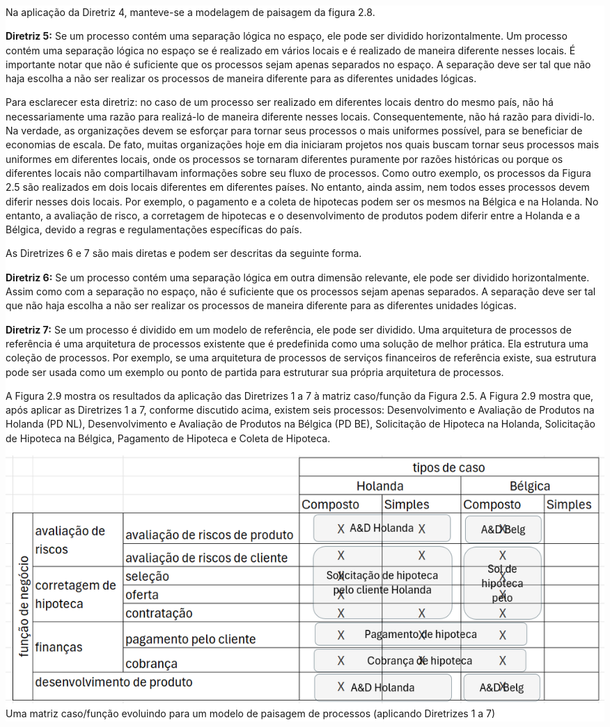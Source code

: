 Na aplicação da Diretriz 4, manteve-se a modelagem de paisagem da figura 2.8.

**Diretriz 5:** Se um processo contém uma separação lógica no espaço, ele pode ser dividido horizontalmente. Um processo contém uma separação lógica no espaço se é realizado em vários locais e é realizado de maneira diferente nesses locais. É importante notar que não é suficiente que os processos sejam apenas separados no espaço. A separação deve ser tal que não haja escolha a não ser realizar os processos de maneira diferente para as diferentes unidades lógicas.

Para esclarecer esta diretriz: no caso de um processo ser realizado em diferentes locais dentro do mesmo país, não há necessariamente uma razão para realizá-lo de maneira diferente nesses locais. Consequentemente, não há razão para dividi-lo. Na verdade, as organizações devem se esforçar para tornar seus processos o mais uniformes possível, para se beneficiar de economias de escala. De fato, muitas organizações hoje em dia iniciaram projetos nos quais buscam tornar seus processos mais uniformes em diferentes locais, onde os processos se tornaram diferentes puramente por razões históricas ou porque os diferentes locais não compartilhavam informações sobre seu fluxo de processos. Como outro exemplo, os processos da Figura 2.5 são realizados em dois locais diferentes em diferentes países. No entanto, ainda assim, nem todos esses processos devem diferir nesses dois locais. Por exemplo, o pagamento e a coleta de hipotecas podem ser os mesmos na Bélgica e na Holanda. No entanto, a avaliação de risco, a corretagem de hipotecas e o desenvolvimento de produtos podem diferir entre a Holanda e a Bélgica, devido a regras e regulamentações específicas do país.

As Diretrizes 6 e 7 são mais diretas e podem ser descritas da seguinte forma.

**Diretriz 6:** Se um processo contém uma separação lógica em outra dimensão relevante, ele pode ser dividido horizontalmente. Assim como com a separação no espaço, não é suficiente que os processos sejam apenas separados. A separação deve ser tal que não haja escolha a não ser realizar os processos de maneira diferente para as diferentes unidades lógicas.

**Diretriz 7:** Se um processo é dividido em um modelo de referência, ele pode ser dividido. Uma arquitetura de processos de referência é uma arquitetura de processos existente que é predefinida como uma solução de melhor prática. Ela estrutura uma coleção de processos. Por exemplo, se uma arquitetura de processos de serviços financeiros de referência existe, sua estrutura pode ser usada como um exemplo ou ponto de partida para estruturar sua própria arquitetura de processos.

A Figura 2.9 mostra os resultados da aplicação das Diretrizes 1 a 7 à matriz caso/função da Figura 2.5. A Figura 2.9 mostra que, após aplicar as Diretrizes 1 a 7, conforme discutido acima, existem seis processos: Desenvolvimento e Avaliação de Produtos na Holanda (PD NL), Desenvolvimento e Avaliação de Produtos na Bélgica (PD BE), Solicitação de Hipoteca na Holanda, Solicitação de Hipoteca na Bélgica, Pagamento de Hipoteca e Coleta de Hipoteca.

![Fig. 2.9](image/fig2.9.png) Uma matriz caso/função evoluindo para um modelo de paisagem de processos (aplicando Diretrizes 1 a 7)
